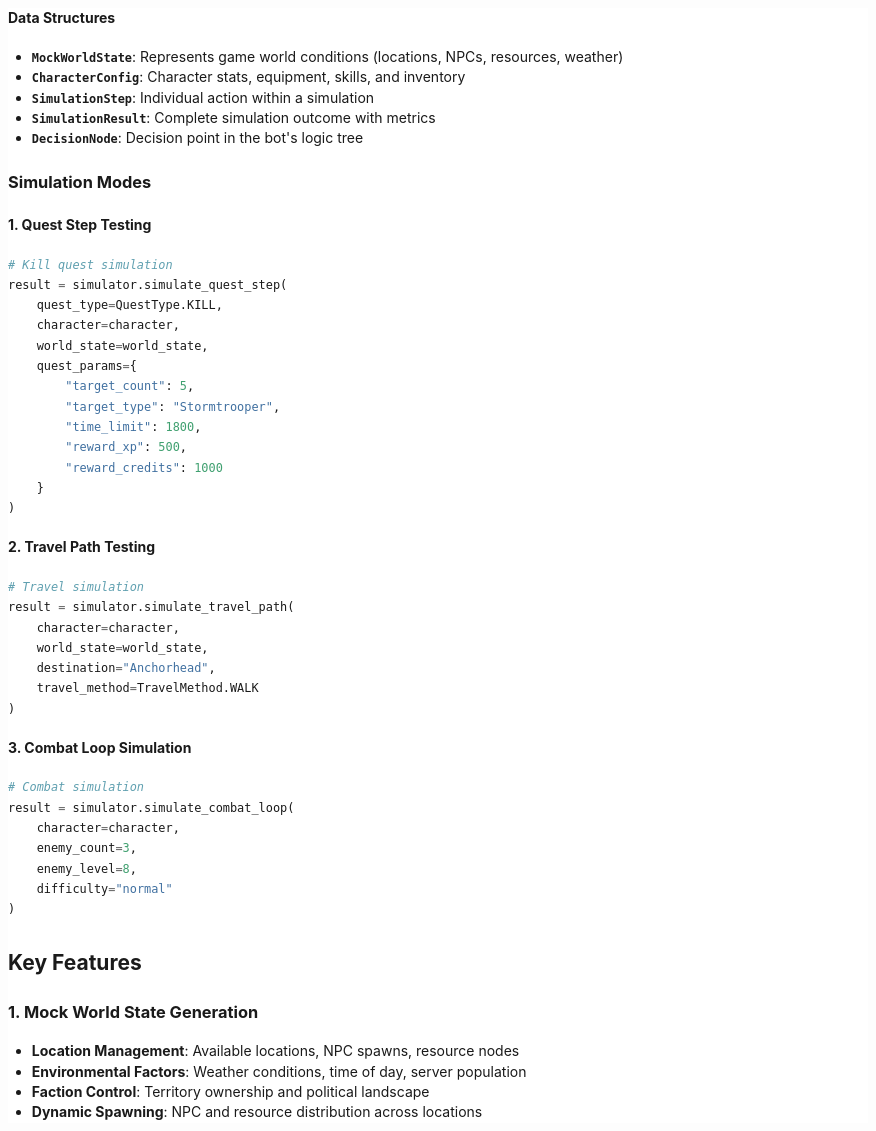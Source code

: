 #### Data Structures
- **`MockWorldState`**: Represents game world conditions (locations, NPCs, resources, weather)
- **`CharacterConfig`**: Character stats, equipment, skills, and inventory
- **`SimulationStep`**: Individual action within a simulation
- **`SimulationResult`**: Complete simulation outcome with metrics
- **`DecisionNode`**: Decision point in the bot's logic tree

### Simulation Modes

#### 1. Quest Step Testing
```python
# Kill quest simulation
result = simulator.simulate_quest_step(
    quest_type=QuestType.KILL,
    character=character,
    world_state=world_state,
    quest_params={
        "target_count": 5,
        "target_type": "Stormtrooper",
        "time_limit": 1800,
        "reward_xp": 500,
        "reward_credits": 1000
    }
)
```

#### 2. Travel Path Testing
```python
# Travel simulation
result = simulator.simulate_travel_path(
    character=character,
    world_state=world_state,
    destination="Anchorhead",
    travel_method=TravelMethod.WALK
)
```

#### 3. Combat Loop Simulation
```python
# Combat simulation
result = simulator.simulate_combat_loop(
    character=character,
    enemy_count=3,
    enemy_level=8,
    difficulty="normal"
)
```

## Key Features

### 1. Mock World State Generation
- **Location Management**: Available locations, NPC spawns, resource nodes
- **Environmental Factors**: Weather conditions, time of day, server population
- **Faction Control**: Territory ownership and political landscape
- **Dynamic Spawning**: NPC and resource distribution across locations
